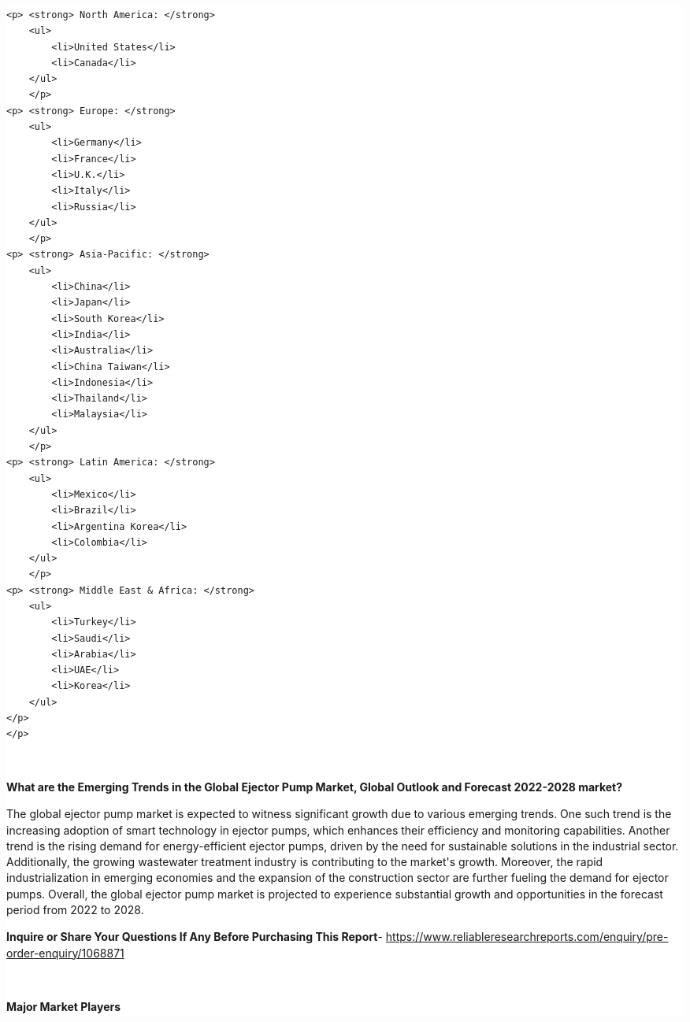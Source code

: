     <p> <strong> North America: </strong>
        <ul>
            <li>United States</li>
            <li>Canada</li>
        </ul>
        </p> 
    <p> <strong> Europe: </strong>
        <ul>
            <li>Germany</li>
            <li>France</li>
            <li>U.K.</li>
            <li>Italy</li>
            <li>Russia</li>
        </ul>
        </p> 
    <p> <strong> Asia-Pacific: </strong>
        <ul>
            <li>China</li>
            <li>Japan</li>
            <li>South Korea</li>
            <li>India</li>
            <li>Australia</li>
            <li>China Taiwan</li>
            <li>Indonesia</li>
            <li>Thailand</li>
            <li>Malaysia</li>
        </ul>
        </p> 
    <p> <strong> Latin America: </strong>
        <ul>
            <li>Mexico</li>
            <li>Brazil</li>
            <li>Argentina Korea</li>
            <li>Colombia</li>
        </ul>
        </p> 
    <p> <strong> Middle East & Africa: </strong>
        <ul>
            <li>Turkey</li>
            <li>Saudi</li>
            <li>Arabia</li>
            <li>UAE</li>
            <li>Korea</li>
        </ul>
    </p>
    </p>
<p>&nbsp;</p>
<p><strong>What are the Emerging Trends in the Global Ejector Pump Market, Global Outlook and Forecast 2022-2028 market?</strong></p>
<p><p>The global ejector pump market is expected to witness significant growth due to various emerging trends. One such trend is the increasing adoption of smart technology in ejector pumps, which enhances their efficiency and monitoring capabilities. Another trend is the rising demand for energy-efficient ejector pumps, driven by the need for sustainable solutions in the industrial sector. Additionally, the growing wastewater treatment industry is contributing to the market's growth. Moreover, the rapid industrialization in emerging economies and the expansion of the construction sector are further fueling the demand for ejector pumps. Overall, the global ejector pump market is projected to experience substantial growth and opportunities in the forecast period from 2022 to 2028.</p></p>
<p><strong>Inquire or Share Your Questions If Any Before Purchasing This Report</strong>- <a href="https://www.reliableresearchreports.com/enquiry/pre-order-enquiry/1068871">https://www.reliableresearchreports.com/enquiry/pre-order-enquiry/1068871</a></p>
<p>&nbsp;</p>
<p><strong>Major Market Players</strong></p>